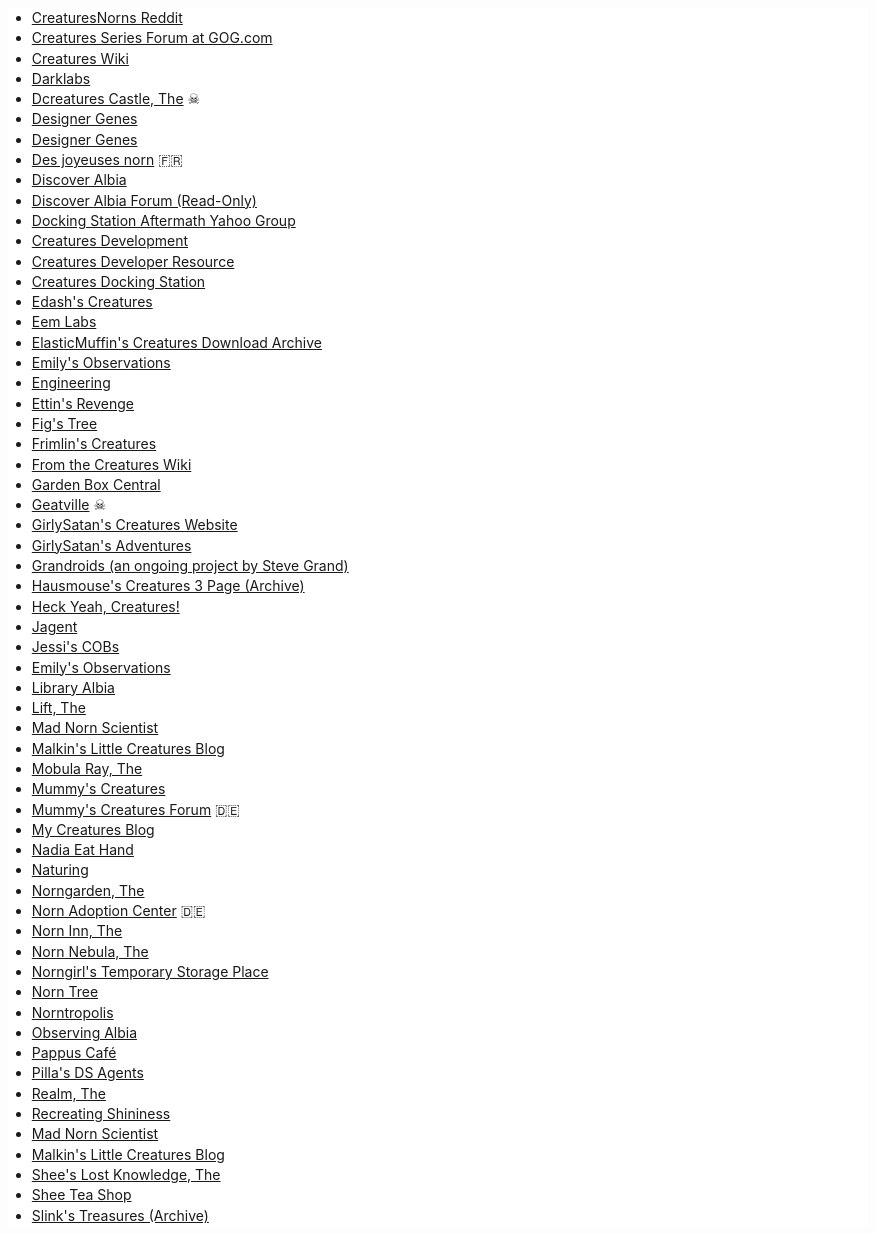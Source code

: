 - [CreaturesNorns Reddit](https://www.reddit.com/r/CreaturesNorns/)
- [Creatures Series Forum at GOG.com](https://www.gog.com/forum/creatures_series)
- [Creatures Wiki](https://creatures.wiki/Creatures_Wiki_Homepage)
- [Darklabs](http://www.darkant.karoo.net/)
- [Dcreatures Castle, The](https://people.zeelandnet.nl/mogwel/index_.htm) ☠
- [Designer Genes](http://kezune.com/sim/)
- [Designer Genes](http://kezune.com/designergenes/)
- [Des joyeuses norn](http://creatures3.norn.pagesperso-orange.fr/creatures3.htm) 🇫🇷
- [Discover Albia](http://discoveralbia.com/)
- [Discover Albia Forum (Read-Only)](http://discoveralbia.com/forum/)
- [Docking Station Aftermath Yahoo Group](https://groups.yahoo.com/neo/groups/dockingstation-aftermath/info)
- [Creatures Development](http://creaturesdevelopment.blogspot.com/)
- [Creatures Developer Resource](http://double.nz/creatures/)
- [Creatures Docking Station](http://creaturesdockingstation.com/)
- [Edash's Creatures](http://www.edash.screaming.net/creatures/)
- [Eem Labs](http://eemlabs.diagonalfish.net/)
- [ElasticMuffin's Creatures Download Archive](https://files.diagonalfish.net/creatures/)
- [Emily's Observations](http://graydragonemilyscreatures.blogspot.com/)
- [Engineering](http://engineering.ylukyun.com/)
- [Ettin's Revenge](http://gerdel.albia2000.com/)
- [Fig's Tree](http://www.creaturesvillage.com/fig/)
- [Frimlin's Creatures](http://www.creaturesvillage.com/frimlin/index.php)
- [From the Creatures Wiki](http://from.the.creatures.wiki/)
- [Garden Box Central](http://bargles.skinhorse.net/index.php)
- [Geatville](http://geatville.zzl.org/index.html) ☠
- [GirlySatan's Creatures Website](http://www.girlysatan.com/creaturesindex.html)
- [GirlySatan's Adventures](http://girlysatan.blogspot.com/)
- [Grandroids (an ongoing project by Steve Grand)](https://creatures.wiki/Grandroids)
- [Hausmouse's Creatures 3 Page (Archive)](http://archive.is/20121219223756/home.comcast.net/~hausmouse7/)
- [Heck Yeah, Creatures!](http://fyeahcreaturesseries.tumblr.com/)
- [Jagent](https://sourceforge.net/projects/jagent/)
- [Jessi's COBs](http://jessicobs.weebly.com/)
- [Emily's Observations](http://graydragonemilyscreatures.blogspot.com/)
- [Library Albia](http://www.creaturesvillage.com/annette/index-2.html)
- [Lift, The](http://ukoku.net/creatures/)
- [Mad Norn Scientist](http://madnornscientist.blogspot.com/)
- [Malkin's Little Creatures Blog](http://malkinslittlecreaturesblog.blogspot.com/)
- [Mobula Ray, The](http://mobularay.blogspot.com/)
- [Mummy's Creatures](http://www.creatures.de)
- [Mummy's Creatures Forum](http://www.creaturesforum.de:8080/forum/) 🇩🇪
- [My Creatures Blog](https://pikatohru1529.wixsite.com/mysite)
- [Nadia Eat Hand](https://eat-hand.blogspot.com/)
- [Naturing](http://naturingnurturing.blogspot.com/)
- [Norngarden, The](http://norngarden.albia2000.com/)
- [Norn Adoption Center](https://www.creaturesforum.de:8080/nornhome) 🇩🇪
- [Norn Inn, The](http://imnorny.tripod.com/)
- [Norn Nebula, The](https://thenornnebula.blogspot.com/)
- [Norngirl's Temporary Storage Place](https://sites.google.com/site/norngirlstemporarystorageplace/)
- [Norn Tree](http://norntree.blogspot.com/)
- [Norntropolis](http://norntropolis.albia2000.com/)
- [Observing Albia](https://observingalbia.blogspot.com/)
- [Pappus Café](https://pappuscafe.blogspot.com/)
- [Pilla's DS Agents](https://pillazilla.wordpress.com/)
- [Realm, The](http://grendelman.blogspot.com/)
- [Recreating Shininess](http://shinynorns.blogspot.com/)
- [Mad Norn Scientist](http://madnornscientist.blogspot.com/)
- [Malkin's Little Creatures Blog](http://malkinslittlecreaturesblog.blogspot.com/)
- [Shee's Lost Knowledge, The](http://sheeslostknowledge.blogspot.com/)
- [Shee Tea Shop](http://sheeteashop.tumblr.com/)
- [Slink's Treasures (Archive)](http://creatures.treesprite.com/Slink.html)